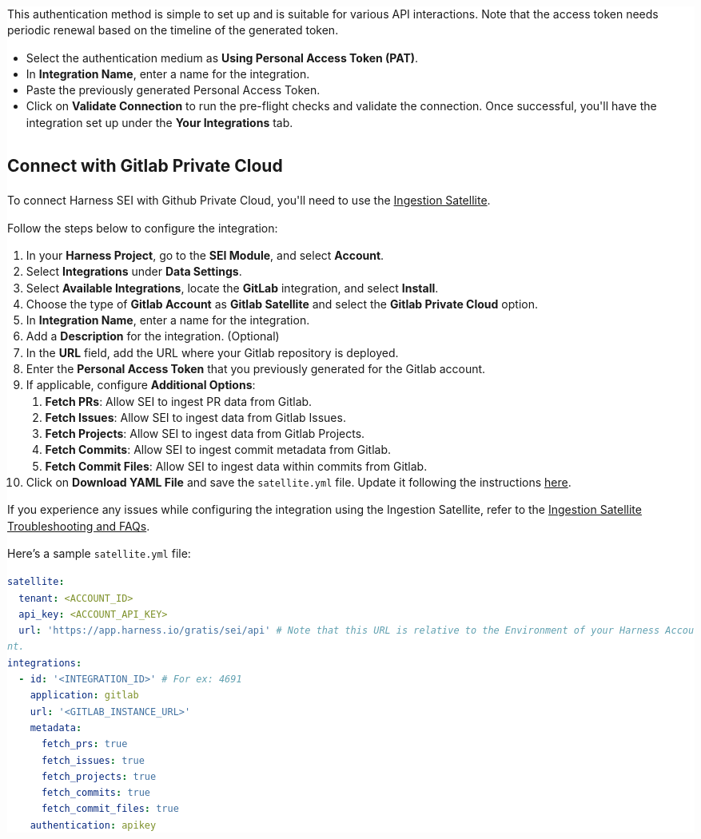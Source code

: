 </TabItem>
  <TabItem value="pat" label="Using Personal Access Token">

This authentication method is simple to set up and is suitable for various API interactions. Note that the access token needs periodic renewal based on the timeline of the generated token. 

* Select the authentication medium as **Using Personal Access Token (PAT)**.
* In **Integration Name**, enter a name for the integration.
* Paste the previously generated Personal Access Token.
* Click on **Validate Connection** to run the pre-flight checks and validate the connection. Once successful, you'll have the integration set up under the **Your Integrations** tab.

</TabItem>
</Tabs>

## Connect with Gitlab Private Cloud

To connect Harness SEI with Github Private Cloud, you'll need to use the [Ingestion Satellite](/docs/software-engineering-insights/sei-ingestion-satellite/run-the-satellite-container).

Follow the steps below to configure the integration:

1. In your **Harness Project**, go to the **SEI Module**, and select **Account**.
2. Select **Integrations** under **Data Settings**.
3. Select **Available Integrations**, locate the **GitLab** integration, and select **Install**.
4. Choose the type of **Gitlab Account** as **Gitlab Satellite** and select the **Gitlab Private Cloud** option.
5. In **Integration Name**, enter a name for the integration.
6. Add a **Description** for the integration. (Optional)
7. In the **URL** field, add the URL where your Gitlab repository is deployed.
8. Enter the **Personal Access Token** that you previously generated for the Gitlab account.
9. If applicable, configure **Additional Options**:
   1. **Fetch PRs**: Allow SEI to ingest PR data from Gitlab.
   2. **Fetch Issues**: Allow SEI to ingest data from Gitlab Issues.
   3. **Fetch Projects**: Allow SEI to ingest data from Gitlab Projects.
   4. **Fetch Commits**: Allow SEI to ingest commit metadata from Gitlab.
   5. **Fetch Commit Files**: Allow SEI to ingest data within commits from Gitlab.
10. Click on **Download YAML File** and save the `satellite.yml` file. Update it following the instructions [here](/docs/software-engineering-insights/sei-ingestion-satellite/satellite-overview).

If you experience any issues while configuring the integration using the Ingestion Satellite, refer to the [Ingestion Satellite Troubleshooting and FAQs](/docs/software-engineering-insights/sei-ingestion-satellite/satellite-troubleshooting-and-faqs).

Here’s a sample `satellite.yml` file:

```yaml
satellite:
  tenant: <ACCOUNT_ID>
  api_key: <ACCOUNT_API_KEY>
  url: 'https://app.harness.io/gratis/sei/api' # Note that this URL is relative to the Environment of your Harness Account.
integrations:
  - id: '<INTEGRATION_ID>' # For ex: 4691
    application: gitlab
    url: '<GITLAB_INSTANCE_URL>'
    metadata:
      fetch_prs: true
      fetch_issues: true
      fetch_projects: true
      fetch_commits: true
      fetch_commit_files: true
    authentication: apikey

```
